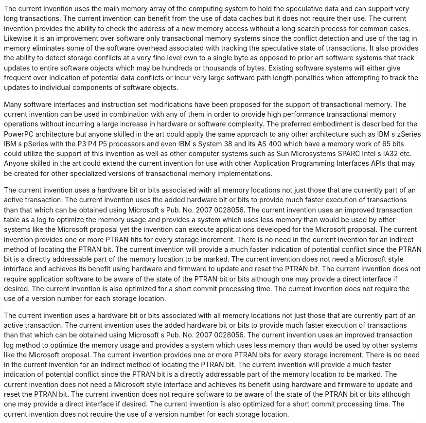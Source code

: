 The current invention uses the main memory array of the computing system to hold the speculative data and can support very long transactions. The current invention can benefit from the use of data caches but it does not require their use. The current invention provides the ability to check the address of a new memory access without a long search process for common cases. Likewise it is an improvement over software only transactional memory systems since the conflict detection and use of the tag in memory eliminates some of the software overhead associated with tracking the speculative state of transactions. It also provides the ability to detect storage conflicts at a very fine level own to a single byte as opposed to prior art software systems that track updates to entire software objects which may be hundreds or thousands of bytes. Existing software systems will either give frequent over indication of potential data conflicts or incur very large software path length penalties when attempting to track the updates to individual components of software objects.

Many software interfaces and instruction set modifications have been proposed for the support of transactional memory. The current invention can be used in combination with any of them in order to provide high performance transactional memory operations without incurring a large increase in hardware or software complexity. The preferred embodiment is described for the PowerPC architecture but anyone skilled in the art could apply the same approach to any other architecture such as IBM s zSeries IBM s pSeries with the P3 P4 P5 processors and even IBM s System 38 and its AS 400 which have a memory work of 65 bits could utilize the support of this invention as well as other computer systems such as Sun Microsystems SPARC Intel s IA32 etc. Anyone skilled in the art could extend the current invention for use with other Application Programming Interfaces APIs that may be created for other specialized versions of transactional memory implementations.

The current invention uses a hardware bit or bits associated with all memory locations not just those that are currently part of an active transaction. The current invention uses the added hardware bit or bits to provide much faster execution of transactions than that which can be obtained using Microsoft s Pub. No. 2007 0028056. The current invention uses an improved transaction table as a log to optimize the memory usage and provides a system which uses less memory than would be used by other systems like the Microsoft proposal yet the invention can execute applications developed for the Microsoft proposal. The current invention provides one or more PTRAN hits for every storage increment. There is no need in the current invention for an indirect method of locating the PTRAN bit. The current invention will provide a much faster indication of potential conflict since the PTRAN bit is a directly addressable part of the memory location to be marked. The current invention does not need a Microsoft style interface and achieves its benefit using hardware and firmware to update and reset the PTRAN bit. The current invention does not require application software to be aware of the state of the PTRAN bit or bits although one may provide a direct interface if desired. The current invention is also optimized for a short commit processing time. The current invention does not require the use of a version number for each storage location.

The current invention uses a hardware bit or bits associated with all memory locations not just those that are currently part of an active transaction. The current invention uses the added hardware bit or bits to provide much faster execution of transactions than that which can be obtained using Microsoft s Pub. No. 2007 0028056. The current invention uses an improved transaction log method to optimize the memory usage and provides a system which uses less memory than would be used by other systems like the Microsoft proposal. The current invention provides one or more PTRAN bits for every storage increment. There is no need in the current invention for an indirect method of locating the PTRAN bit. The current invention will provide a much faster indication of potential conflict since the PTRAN bit is a directly addressable part of the memory location to be marked. The current invention does not need a Microsoft style interface and achieves its benefit using hardware and firmware to update and reset the PTRAN bit. The current invention does not require software to be aware of the state of the PTRAN bit or bits although one may provide a direct interface if desired. The current invention is also optimized for a short commit processing time. The current invention does not require the use of a version number for each storage location.

